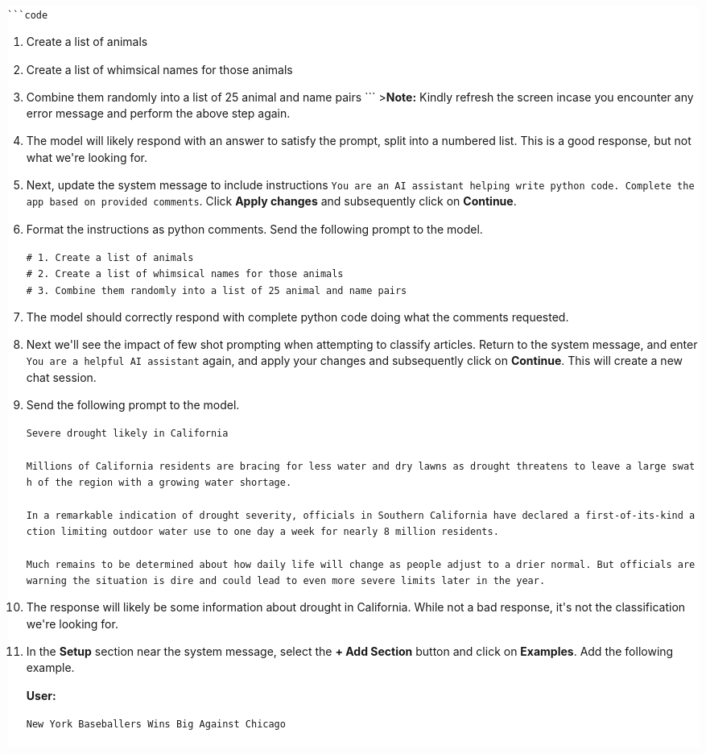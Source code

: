     ```code
   1. Create a list of animals
   2. Create a list of whimsical names for those animals
   3. Combine them randomly into a list of 25 animal and name pairs
    ```
    >**Note:** Kindly refresh the screen incase you encounter any error message and perform the above step again.

1. The model will likely respond with an answer to satisfy the prompt, split into a numbered list. This is a good response, but not what we're looking for.
1. Next, update the system message to include instructions `You are an AI assistant helping write python code. Complete the app based on provided comments`. Click **Apply changes** and subsequently click on **Continue**.
1. Format the instructions as python comments. Send the following prompt to the model.

    ```code
   # 1. Create a list of animals
   # 2. Create a list of whimsical names for those animals
   # 3. Combine them randomly into a list of 25 animal and name pairs
    ```

1. The model should correctly respond with complete python code doing what the comments requested.
1. Next we'll see the impact of few shot prompting when attempting to classify articles. Return to the system message, and enter `You are a helpful AI assistant` again, and apply your changes and subsequently click on **Continue**. This will create a new chat session.
1. Send the following prompt to the model.

    ```code
   Severe drought likely in California

   Millions of California residents are bracing for less water and dry lawns as drought threatens to leave a large swath of the region with a growing water shortage.
   
   In a remarkable indication of drought severity, officials in Southern California have declared a first-of-its-kind action limiting outdoor water use to one day a week for nearly 8 million residents.
   
   Much remains to be determined about how daily life will change as people adjust to a drier normal. But officials are warning the situation is dire and could lead to even more severe limits later in the year.
    ```

1. The response will likely be some information about drought in California. While not a bad response, it's not the classification we're looking for.
1. In the **Setup** section near the system message, select the **+ Add Section** button and click on **Examples**. Add the following example.

    **User:**

    ```code
   New York Baseballers Wins Big Against Chicago
   